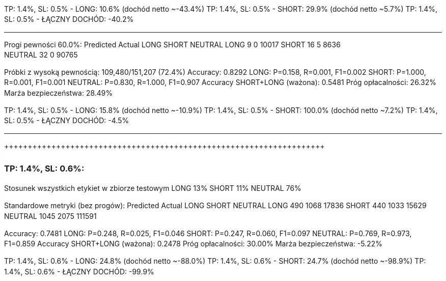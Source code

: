 TP: 1.4%, SL: 0.5% - LONG: 10.6% (dochód netto ~-43.4%)
TP: 1.4%, SL: 0.5% - SHORT: 29.9% (dochód netto ~5.7%)
TP: 1.4%, SL: 0.5% - ŁĄCZNY DOCHÓD: -40.2%

--------------------------------------------------------------------

Progi pewności 60.0%:
Predicted
Actual    LONG  SHORT  NEUTRAL
LONG      9      0      10017 
SHORT     16     5      8636  
NEUTRAL   32     0      90765 

Próbki z wysoką pewnością: 109,480/151,207 (72.4%)
Accuracy: 0.8292
LONG: P=0.158, R=0.001, F1=0.002
SHORT: P=1.000, R=0.001, F1=0.001
NEUTRAL: P=0.830, R=1.000, F1=0.907
Accuracy SHORT+LONG (ważona): 0.5481
Próg opłacalności: 26.32%
Marża bezpieczeństwa: 28.49%

TP: 1.4%, SL: 0.5% - LONG: 15.8% (dochód netto ~-10.9%)
TP: 1.4%, SL: 0.5% - SHORT: 100.0% (dochód netto ~7.2%)
TP: 1.4%, SL: 0.5% - ŁĄCZNY DOCHÓD: -4.5%

--------------------------------------------------------------------

++++++++++++++++++++++++++++++++++++++++++++++++++++++++++++++++++++

### TP: 1.4%, SL: 0.6%:
Stosunek wszystkich etykiet w zbiorze testowym
LONG 13%
SHORT 11%
NEUTRAL 76%

Standardowe metryki (bez progów):
Predicted
Actual    LONG  SHORT  NEUTRAL
LONG      490    1068   17836 
SHORT     440    1033   15629 
NEUTRAL   1045   2075   111591

Accuracy: 0.7481
LONG: P=0.248, R=0.025, F1=0.046
SHORT: P=0.247, R=0.060, F1=0.097
NEUTRAL: P=0.769, R=0.973, F1=0.859
Accuracy SHORT+LONG (ważona): 0.2478
Próg opłacalności: 30.00%
Marża bezpieczeństwa: -5.22%

TP: 1.4%, SL: 0.6% - LONG: 24.8% (dochód netto ~-88.0%)
TP: 1.4%, SL: 0.6% - SHORT: 24.7% (dochód netto ~-98.9%)
TP: 1.4%, SL: 0.6% - ŁĄCZNY DOCHÓD: -99.9%

